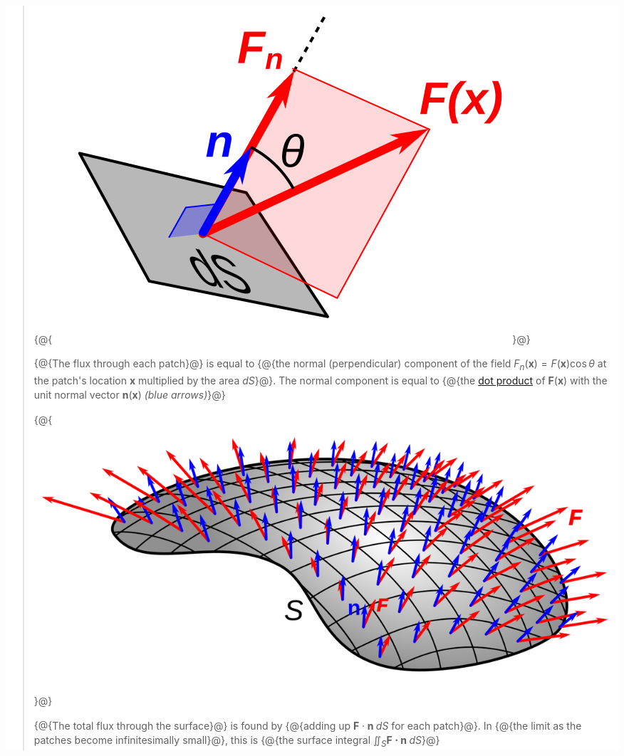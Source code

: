 > {@{![The flux through each patch is equal to the normal \(perpendicular\) component of the field $F_{n}(\mathbf {x} )=F(\mathbf {x} )\cos \theta$ at the patch's location $\mathbf {x}$ multiplied by the area $dS$.](../../archives/Wikimedia%20Commons/Surface%20integral%20-%20normal%20component%20of%20field.svg)}@}
>
> {@{The flux through each patch}@} is equal to {@{the normal \(perpendicular\) component of the field $F_{n}(\mathbf {x} )=F(\mathbf {x} )\cos \theta$ at the patch's location $\mathbf {x}$ multiplied by the area $dS$}@}. The normal component is equal to {@{the [dot product](dot%20product.md) of $\mathbf {F} (\mathbf {x} )$ with the unit normal vector $\mathbf {n} (\mathbf {x} )$ _\(blue arrows\)_}@}
>
> {@{![The total flux through the surface is found by adding up $\mathbf {F} \cdot \mathbf {n} \;dS$ for each patch.](../../archives/Wikimedia%20Commons/Surface%20integral%20-%20definition.svg)}@}
>
> {@{The total flux through the surface}@} is found by {@{adding up $\mathbf {F} \cdot \mathbf {n} \;dS$ for each patch}@}. In {@{the limit as the patches become infinitesimally small}@}, this is {@{the surface integral $\iint _{S}\mathbf {F\cdot n} \;dS$}@}
